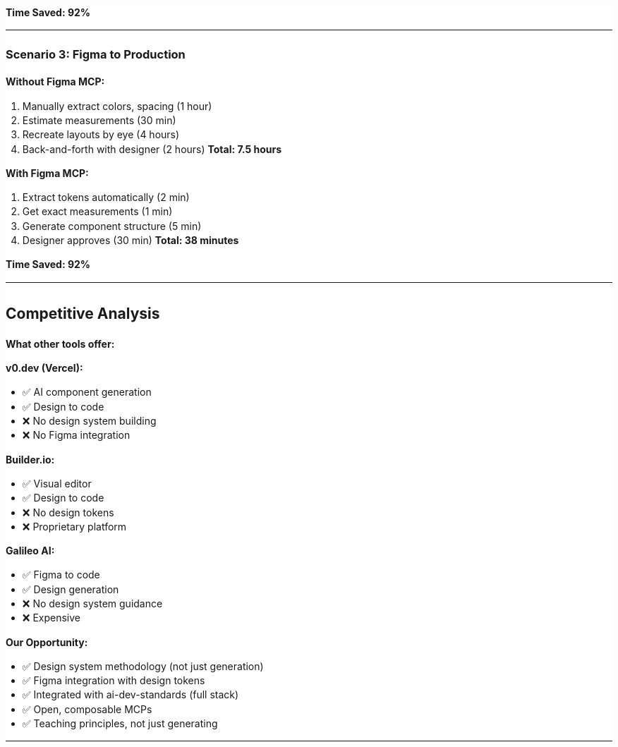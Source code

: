 **Time Saved: 92%**

---

### Scenario 3: Figma to Production

**Without Figma MCP:**
1. Manually extract colors, spacing (1 hour)
2. Estimate measurements (30 min)
3. Recreate layouts by eye (4 hours)
4. Back-and-forth with designer (2 hours)
**Total: 7.5 hours**

**With Figma MCP:**
1. Extract tokens automatically (2 min)
2. Get exact measurements (1 min)
3. Generate component structure (5 min)
4. Designer approves (30 min)
**Total: 38 minutes**

**Time Saved: 92%**

---

## Competitive Analysis

**What other tools offer:**

**v0.dev (Vercel):**
- ✅ AI component generation
- ✅ Design to code
- ❌ No design system building
- ❌ No Figma integration

**Builder.io:**
- ✅ Visual editor
- ✅ Design to code
- ❌ No design tokens
- ❌ Proprietary platform

**Galileo AI:**
- ✅ Figma to code
- ✅ Design generation
- ❌ No design system guidance
- ❌ Expensive

**Our Opportunity:**
- ✅ Design system methodology (not just generation)
- ✅ Figma integration with design tokens
- ✅ Integrated with ai-dev-standards (full stack)
- ✅ Open, composable MCPs
- ✅ Teaching principles, not just generating

---
